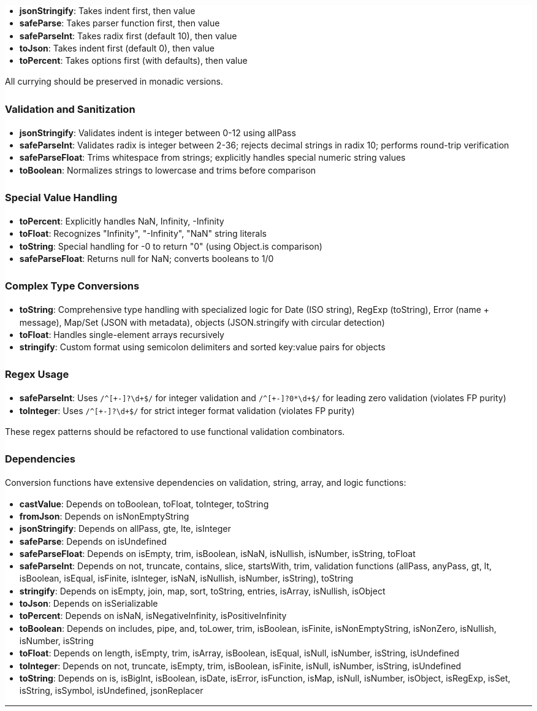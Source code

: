 - **jsonStringify**: Takes indent first, then value
- **safeParse**: Takes parser function first, then value
- **safeParseInt**: Takes radix first (default 10), then value
- **toJson**: Takes indent first (default 0), then value
- **toPercent**: Takes options first (with defaults), then value

All currying should be preserved in monadic versions.

### Validation and Sanitization

- **jsonStringify**: Validates indent is integer between 0-12 using allPass
- **safeParseInt**: Validates radix is integer between 2-36; rejects decimal strings in radix 10; performs round-trip verification
- **safeParseFloat**: Trims whitespace from strings; explicitly handles special numeric string values
- **toBoolean**: Normalizes strings to lowercase and trims before comparison

### Special Value Handling

- **toPercent**: Explicitly handles NaN, Infinity, -Infinity
- **toFloat**: Recognizes "Infinity", "-Infinity", "NaN" string literals
- **toString**: Special handling for -0 to return "0" (using Object.is comparison)
- **safeParseFloat**: Returns null for NaN; converts booleans to 1/0

### Complex Type Conversions

- **toString**: Comprehensive type handling with specialized logic for Date (ISO string), RegExp (toString), Error (name + message), Map/Set (JSON with metadata), objects (JSON.stringify with circular detection)
- **toFloat**: Handles single-element arrays recursively
- **stringify**: Custom format using semicolon delimiters and sorted key:value pairs for objects

### Regex Usage

- **safeParseInt**: Uses `/^[+-]?\d+$/` for integer validation and `/^[+-]?0*\d+$/` for leading zero validation (violates FP purity)
- **toInteger**: Uses `/^[+-]?\d+$/` for strict integer format validation (violates FP purity)

These regex patterns should be refactored to use functional validation combinators.

### Dependencies

Conversion functions have extensive dependencies on validation, string, array, and logic functions:

- **castValue**: Depends on toBoolean, toFloat, toInteger, toString
- **fromJson**: Depends on isNonEmptyString
- **jsonStringify**: Depends on allPass, gte, lte, isInteger
- **safeParse**: Depends on isUndefined
- **safeParseFloat**: Depends on isEmpty, trim, isBoolean, isNaN, isNullish, isNumber, isString, toFloat
- **safeParseInt**: Depends on not, truncate, contains, slice, startsWith, trim, validation functions (allPass, anyPass, gt, lt, isBoolean, isEqual, isFinite, isInteger, isNaN, isNullish, isNumber, isString), toString
- **stringify**: Depends on isEmpty, join, map, sort, toString, entries, isArray, isNullish, isObject
- **toJson**: Depends on isSerializable
- **toPercent**: Depends on isNaN, isNegativeInfinity, isPositiveInfinity
- **toBoolean**: Depends on includes, pipe, and, toLower, trim, isBoolean, isFinite, isNonEmptyString, isNonZero, isNullish, isNumber, isString
- **toFloat**: Depends on length, isEmpty, trim, isArray, isBoolean, isEqual, isNull, isNumber, isString, isUndefined
- **toInteger**: Depends on not, truncate, isEmpty, trim, isBoolean, isFinite, isNull, isNumber, isString, isUndefined
- **toString**: Depends on is, isBigInt, isBoolean, isDate, isError, isFunction, isMap, isNull, isNumber, isObject, isRegExp, isSet, isString, isSymbol, isUndefined, jsonReplacer

---